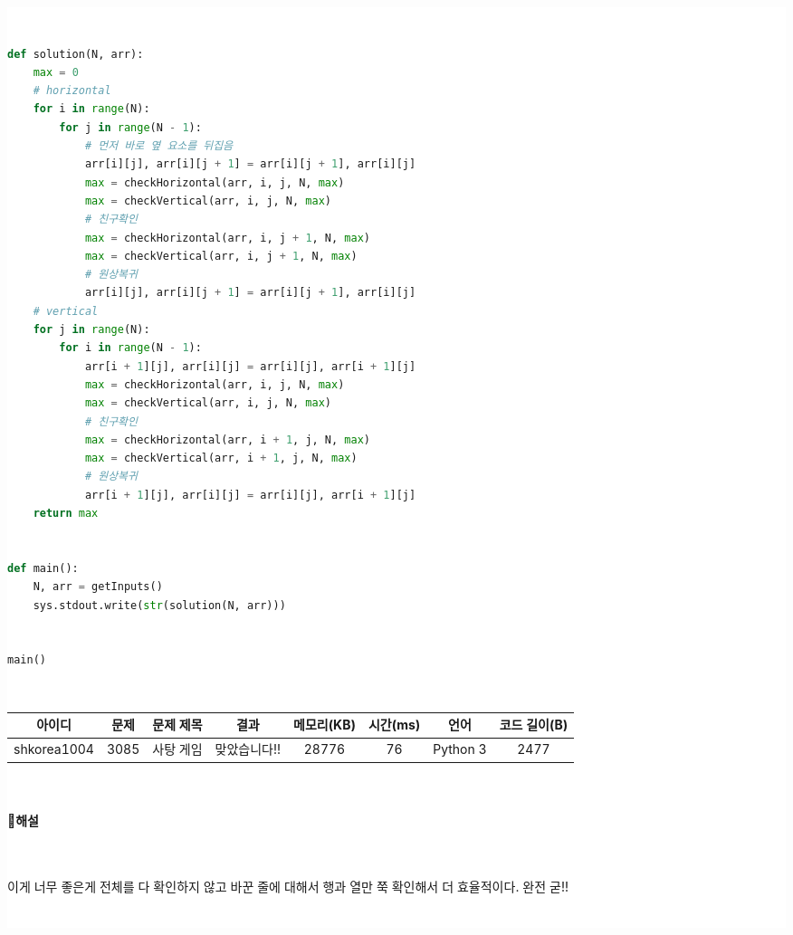 ```python


def solution(N, arr):
    max = 0
    # horizontal
    for i in range(N):
        for j in range(N - 1):
            # 먼저 바로 옆 요소를 뒤집음
            arr[i][j], arr[i][j + 1] = arr[i][j + 1], arr[i][j]
            max = checkHorizontal(arr, i, j, N, max)
            max = checkVertical(arr, i, j, N, max)
            # 친구확인
            max = checkHorizontal(arr, i, j + 1, N, max)
            max = checkVertical(arr, i, j + 1, N, max)
            # 원상복귀
            arr[i][j], arr[i][j + 1] = arr[i][j + 1], arr[i][j]
    # vertical
    for j in range(N):
        for i in range(N - 1):
            arr[i + 1][j], arr[i][j] = arr[i][j], arr[i + 1][j]
            max = checkHorizontal(arr, i, j, N, max)
            max = checkVertical(arr, i, j, N, max)
            # 친구확인
            max = checkHorizontal(arr, i + 1, j, N, max)
            max = checkVertical(arr, i + 1, j, N, max)
            # 원상복귀
            arr[i + 1][j], arr[i][j] = arr[i][j], arr[i + 1][j]
    return max


def main():
    N, arr = getInputs()
    sys.stdout.write(str(solution(N, arr)))


main()
```

<br/>

아이디 |	문제	| 문제 제목 |	결과	| 메모리(KB) |	시간(ms) |	언어 |	코드 길이(B) 
:-----:|:-----:|:---------:|:-----:|:-----:|:-----:|:----:|:--------:
shkorea1004 |	3085 |	사탕 게임 |	맞았습니다!! |	28776 |	76 |	Python 3 |	2477

<br/>

#### **📝해설**

<br/>

이게 너무 좋은게 전체를 다 확인하지 않고 바꾼 줄에 대해서 행과 열만 쭉 확인해서 더 효율적이다. 완전 굳!!

<br/>
